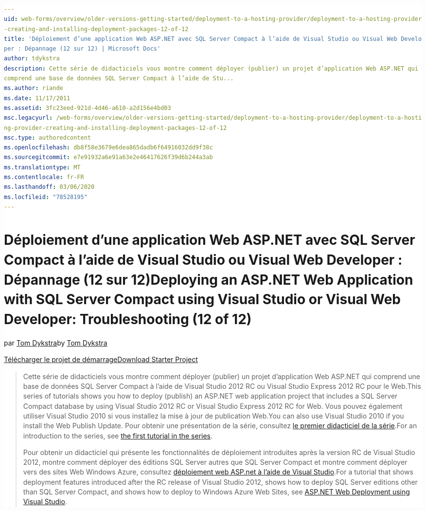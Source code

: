 ```yaml
---
uid: web-forms/overview/older-versions-getting-started/deployment-to-a-hosting-provider/deployment-to-a-hosting-provider-creating-and-installing-deployment-packages-12-of-12
title: 'Déploiement d’une application Web ASP.NET avec SQL Server Compact à l’aide de Visual Studio ou Visual Web Developer : Dépannage (12 sur 12) | Microsoft Docs'
author: tdykstra
description: Cette série de didacticiels vous montre comment déployer (publier) un projet d’application Web ASP.NET qui comprend une base de données SQL Server Compact à l’aide de Stu...
ms.author: riande
ms.date: 11/17/2011
ms.assetid: 3fc23eed-921d-4d46-a610-a2d156e4bd03
msc.legacyurl: /web-forms/overview/older-versions-getting-started/deployment-to-a-hosting-provider/deployment-to-a-hosting-provider-creating-and-installing-deployment-packages-12-of-12
msc.type: authoredcontent
ms.openlocfilehash: db8f58e3679e6dea865dadb6f64916032dd9f38c
ms.sourcegitcommit: e7e91932a6e91a63e2e46417626f39d6b244a3ab
ms.translationtype: MT
ms.contentlocale: fr-FR
ms.lasthandoff: 03/06/2020
ms.locfileid: "78528195"
---
```

# <a name="deploying-an-aspnet-web-application-with-sql-server-compact-using-visual-studio-or-visual-web-developer-troubleshooting-12-of-12"></a><span data-ttu-id="62c9e-103">Déploiement d’une application Web ASP.NET avec SQL Server Compact à l’aide de Visual Studio ou Visual Web Developer : Dépannage (12 sur 12)</span><span class="sxs-lookup"><span data-stu-id="62c9e-103">Deploying an ASP.NET Web Application with SQL Server Compact using Visual Studio or Visual Web Developer: Troubleshooting (12 of 12)</span></span>

<span data-ttu-id="62c9e-104">par [Tom Dykstra](https://github.com/tdykstra)</span><span class="sxs-lookup"><span data-stu-id="62c9e-104">by [Tom Dykstra](https://github.com/tdykstra)</span></span>

[<span data-ttu-id="62c9e-105">Télécharger le projet de démarrage</span><span class="sxs-lookup"><span data-stu-id="62c9e-105">Download Starter Project</span></span>](https://code.msdn.microsoft.com/Deploying-an-ASPNET-Web-4e31366b)

> <span data-ttu-id="62c9e-106">Cette série de didacticiels vous montre comment déployer (publier) un projet d’application Web ASP.NET qui comprend une base de données SQL Server Compact à l’aide de Visual Studio 2012 RC ou Visual Studio Express 2012 RC pour le Web.</span><span class="sxs-lookup"><span data-stu-id="62c9e-106">This series of tutorials shows you how to deploy (publish) an ASP.NET web application project that includes a SQL Server Compact database by using Visual Studio 2012 RC or Visual Studio Express 2012 RC for Web.</span></span> <span data-ttu-id="62c9e-107">Vous pouvez également utiliser Visual Studio 2010 si vous installez la mise à jour de publication Web.</span><span class="sxs-lookup"><span data-stu-id="62c9e-107">You can also use Visual Studio 2010 if you install the Web Publish Update.</span></span> <span data-ttu-id="62c9e-108">Pour obtenir une présentation de la série, consultez [le premier didacticiel de la série](deployment-to-a-hosting-provider-introduction-1-of-12.md).</span><span class="sxs-lookup"><span data-stu-id="62c9e-108">For an introduction to the series, see [the first tutorial in the series](deployment-to-a-hosting-provider-introduction-1-of-12.md).</span></span>
> 
> <span data-ttu-id="62c9e-109">Pour obtenir un didacticiel qui présente les fonctionnalités de déploiement introduites après la version RC de Visual Studio 2012, montre comment déployer des éditions SQL Server autres que SQL Server Compact et montre comment déployer vers des sites Web Windows Azure, consultez [déploiement web ASP.net à l’aide de Visual Studio](../../deployment/visual-studio-web-deployment/introduction.md).</span><span class="sxs-lookup"><span data-stu-id="62c9e-109">For a tutorial that shows deployment features introduced after the RC release of Visual Studio 2012, shows how to deploy SQL Server editions other than SQL Server Compact, and shows how to deploy to Windows Azure Web Sites, see [ASP.NET Web Deployment using Visual Studio](../../deployment/visual-studio-web-deployment/introduction.md).</span></span>
